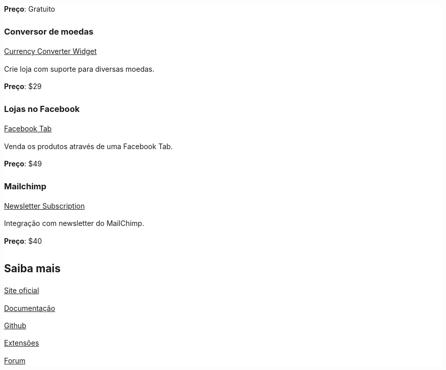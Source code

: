 **Preço**: Gratuito

### Conversor de moedas

[Currency Converter Widget][17]
  
Crie loja com suporte para diversas moedas.
  
**Preço**: $29

### Lojas no Facebook

[Facebook Tab][18]
  
Venda os produtos através de uma Facebook Tab.
  
**Preço**: $49

### Mailchimp

[Newsletter Subscription][19]
  
Integração com newsletter do MailChimp.
  
**Preço**: $40

## Saiba mais

[Site oficial][20]
  
[Documentação][21]
  
[Github][22]
  
[Extensões][23]
  
[Forum][24]

 [1]: http://www.woothemes.com/woocommerce/ "WooCommerce"
 [2]: http://www.woothemes.com/ "WooThemes"
 [3]: http://docs.woothemes.com/documentation/plugins/woocommerce/ "WooCommerce Documentation"
 [4]: http://docs.woothemes.com/document/configuring-woocommerce-settings/ "Configuring woocommerce settings"
 [5]: http://docs.woothemes.com/documentation/plugins/woocommerce/woocommerce-codex/theming/ "Woocommerce codex theming"
 [6]: http://www.woothemes.com/product-category/themes/woocommerce "WooCommerce Themes"
 [7]: http://www.woothemes.com/product-category/themes/woocommerce
 [8]: http://wordpress.org/extend/plugins/wordpress-importer/ "Wordpress Importer"
 [9]: http://www.woothemes.com/products/product-csv-import-suite/ "Product csv import suite"
 [10]: http://docs.woothemes.com/document/managing-products/ "Managing Products"
 [11]: http://docs.woothemes.com/document/woocommerce-shortcodes/ "WooCommerce Shortcodes"
 [12]: http://www.woothemes.com/product-category/woocommerce-extensions/ "Woocommerce extensions"
 [13]: http://wordpress.org/plugins/woocommerce-correios/ "Woocommerce Correios"
 [14]: http://wordpress.org/plugins/woocommerce-extra-checkout-fields-for-brazil/ "Woocommerce extra checkout fields for brazil"
 [15]: http://wordpress.org/plugins/woocommerce-pagseguro/ "Woocommerce Pagseguro"
 [16]: http://wordpress.org/plugins/woocommerce-multilingual/ "Woocommerce multilingual"
 [17]: http://www.woothemes.com/products/currency-converter-widget/ "Currency converter widget"
 [18]: http://www.woothemes.com/products/facebook-tab/ "Facebook Tab"
 [19]: http://www.woothemes.com/products/newsletter-subscription/ "Newsletter Subscription"
 [20]: http://www.woothemes.com/woocommerce "WooCommerce"
 [21]: http://docs.woothemes.com/documentation/plugins/woocommerce/ "Documentação"
 [22]: https://github.com/woothemes/woocommerce "Github"
 [23]: http://www.woothemes.com/product-category/woocommerce-extensions/ "Extensions"
 [24]: http://wordpress.org/support/plugin/woocommerce "Forum "